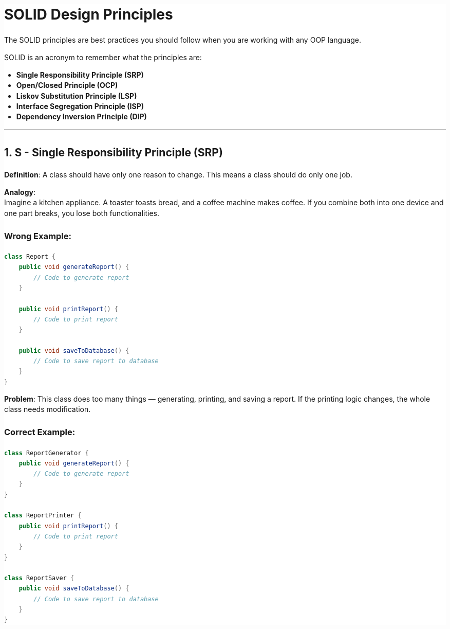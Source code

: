 # SOLID Design Principles

The SOLID principles are best practices you should follow when you are working with any OOP language.

SOLID is an acronym to remember what the principles are:

- **Single Responsibility Principle (SRP)**
- **Open/Closed Principle (OCP)**
- **Liskov Substitution Principle (LSP)**
- **Interface Segregation Principle (ISP)**
- **Dependency Inversion Principle (DIP)**

---

## 1. S - Single Responsibility Principle (SRP)

**Definition**: A class should have only one reason to change. This means a class should do only one job.

**Analogy**:  
Imagine a kitchen appliance. A toaster toasts bread, and a coffee machine makes coffee. If you combine both into one device and one part breaks, you lose both functionalities.

### Wrong Example:

```java
class Report {
    public void generateReport() {
        // Code to generate report
    }

    public void printReport() {
        // Code to print report
    }

    public void saveToDatabase() {
        // Code to save report to database
    }
}
```

**Problem**: This class does too many things — generating, printing, and saving a report. If the printing logic changes, the whole class needs modification.

### Correct Example:

```java
class ReportGenerator {
    public void generateReport() {
        // Code to generate report
    }
}

class ReportPrinter {
    public void printReport() {
        // Code to print report
    }
}

class ReportSaver {
    public void saveToDatabase() {
        // Code to save report to database
    }
}
```